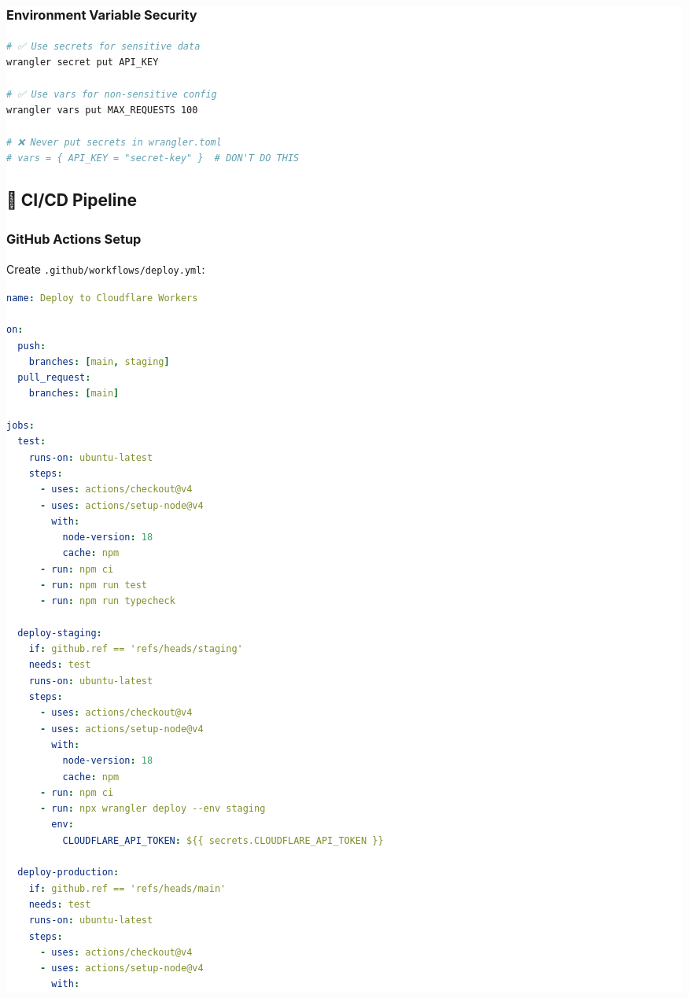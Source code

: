 ### Environment Variable Security

```bash
# ✅ Use secrets for sensitive data
wrangler secret put API_KEY

# ✅ Use vars for non-sensitive config
wrangler vars put MAX_REQUESTS 100

# ❌ Never put secrets in wrangler.toml
# vars = { API_KEY = "secret-key" }  # DON'T DO THIS
```

## 🔄 CI/CD Pipeline

### GitHub Actions Setup

Create `.github/workflows/deploy.yml`:

```yaml
name: Deploy to Cloudflare Workers

on:
  push:
    branches: [main, staging]
  pull_request:
    branches: [main]

jobs:
  test:
    runs-on: ubuntu-latest
    steps:
      - uses: actions/checkout@v4
      - uses: actions/setup-node@v4
        with:
          node-version: 18
          cache: npm
      - run: npm ci
      - run: npm run test
      - run: npm run typecheck

  deploy-staging:
    if: github.ref == 'refs/heads/staging'
    needs: test
    runs-on: ubuntu-latest
    steps:
      - uses: actions/checkout@v4
      - uses: actions/setup-node@v4
        with:
          node-version: 18
          cache: npm
      - run: npm ci
      - run: npx wrangler deploy --env staging
        env:
          CLOUDFLARE_API_TOKEN: ${{ secrets.CLOUDFLARE_API_TOKEN }}

  deploy-production:
    if: github.ref == 'refs/heads/main'
    needs: test
    runs-on: ubuntu-latest
    steps:
      - uses: actions/checkout@v4
      - uses: actions/setup-node@v4
        with:
```